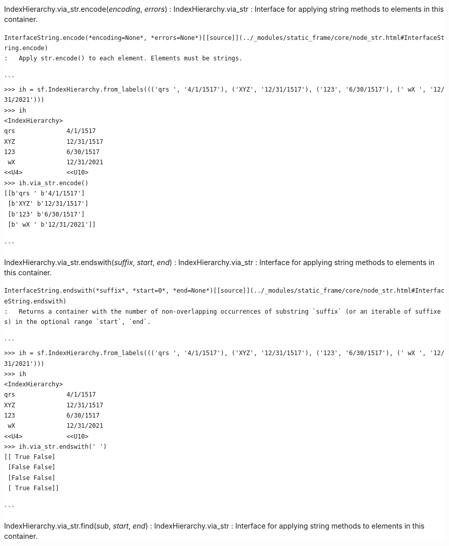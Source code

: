 IndexHierarchy.via\_str.encode(*encoding*, *errors*)
:   IndexHierarchy.via\_str
    :   Interface for applying string methods to elements in this container.

    InterfaceString.encode(*encoding=None*, *errors=None*)[[source]](../_modules/static_frame/core/node_str.html#InterfaceString.encode)
    :   Apply str.encode() to each element. Elements must be strings.

    ```
    >>> ih = sf.IndexHierarchy.from_labels((('qrs ', '4/1/1517'), ('XYZ', '12/31/1517'), ('123', '6/30/1517'), (' wX ', '12/31/2021')))
    >>> ih
    <IndexHierarchy>
    qrs              4/1/1517
    XYZ              12/31/1517
    123              6/30/1517
     wX              12/31/2021
    <<U4>            <<U10>
    >>> ih.via_str.encode()
    [[b'qrs ' b'4/1/1517']
     [b'XYZ' b'12/31/1517']
     [b'123' b'6/30/1517']
     [b' wX ' b'12/31/2021']]

    ```

IndexHierarchy.via\_str.endswith(*suffix*, *start*, *end*)
:   IndexHierarchy.via\_str
    :   Interface for applying string methods to elements in this container.

    InterfaceString.endswith(*suffix*, *start=0*, *end=None*)[[source]](../_modules/static_frame/core/node_str.html#InterfaceString.endswith)
    :   Returns a container with the number of non-overlapping occurrences of substring `suffix` (or an iterable of suffixes) in the optional range `start`, `end`.

    ```
    >>> ih = sf.IndexHierarchy.from_labels((('qrs ', '4/1/1517'), ('XYZ', '12/31/1517'), ('123', '6/30/1517'), (' wX ', '12/31/2021')))
    >>> ih
    <IndexHierarchy>
    qrs              4/1/1517
    XYZ              12/31/1517
    123              6/30/1517
     wX              12/31/2021
    <<U4>            <<U10>
    >>> ih.via_str.endswith(' ')
    [[ True False]
     [False False]
     [False False]
     [ True False]]

    ```

IndexHierarchy.via\_str.find(*sub*, *start*, *end*)
:   IndexHierarchy.via\_str
    :   Interface for applying string methods to elements in this container.

